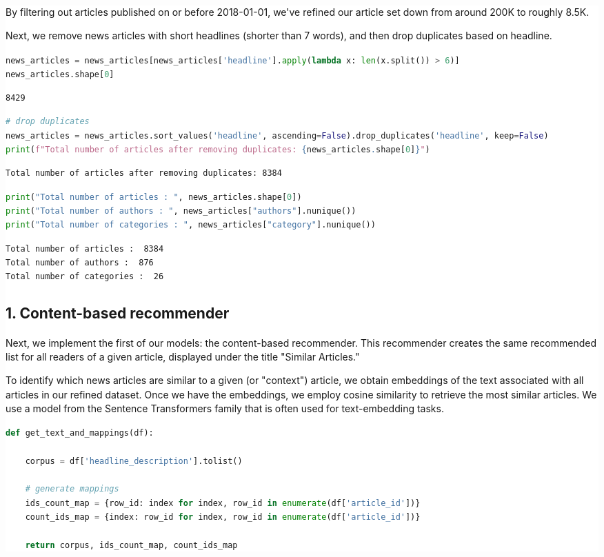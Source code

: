 

By filtering out articles published on or before 2018-01-01, we've refined our article set down from around 200K to roughly 8.5K.

Next, we remove news articles with short headlines (shorter than 7 words), and then drop duplicates based on headline.


```python
news_articles = news_articles[news_articles['headline'].apply(lambda x: len(x.split()) > 6)]
news_articles.shape[0]
```




    8429




```python
# drop duplicates
news_articles = news_articles.sort_values('headline', ascending=False).drop_duplicates('headline', keep=False)
print(f"Total number of articles after removing duplicates: {news_articles.shape[0]}")
```

    Total number of articles after removing duplicates: 8384



```python
print("Total number of articles : ", news_articles.shape[0])
print("Total number of authors : ", news_articles["authors"].nunique())
print("Total number of categories : ", news_articles["category"].nunique())
```

    Total number of articles :  8384
    Total number of authors :  876
    Total number of categories :  26


## 1. Content-based recommender

Next, we implement the first of our models: the content-based recommender. This recommender creates the same recommended list for all readers of a given article, displayed under the title "Similar Articles."

To identify which news articles are similar to a given (or "context") article, we obtain embeddings of the text associated with all articles in our refined dataset. Once we have the embeddings, we employ cosine similarity to retrieve the most similar articles. We use a model from the Sentence Transformers family that is often used for text-embedding tasks.


```python
def get_text_and_mappings(df):

    corpus = df['headline_description'].tolist()
    
    # generate mappings
    ids_count_map = {row_id: index for index, row_id in enumerate(df['article_id'])}
    count_ids_map = {index: row_id for index, row_id in enumerate(df['article_id'])}
    
    return corpus, ids_count_map, count_ids_map
```
